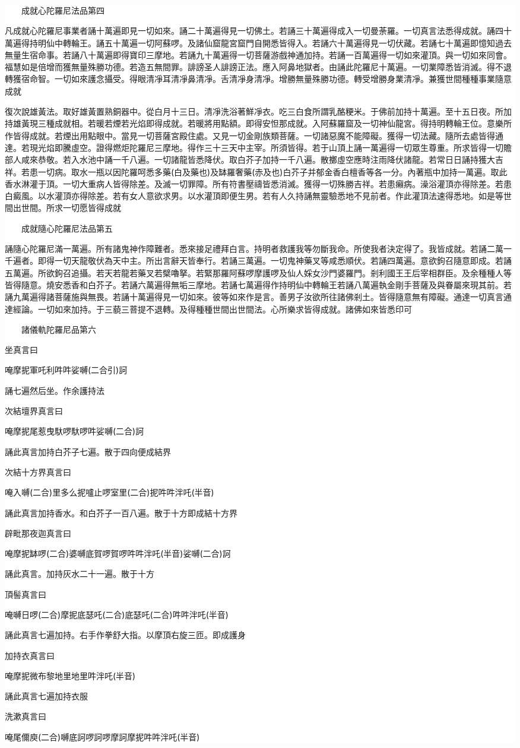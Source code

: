 
　　成就心陀羅尼法品第四

凡成就心陀羅尼事業者誦十萬遍即見一切如來。誦二十萬遍得見一切佛土。若誦三十萬遍得成入一切曼荼羅。一切真言法悉得成就。誦四十萬遍得持明仙中轉輪王。誦五十萬遍一切阿蘇啰。及諸仙窟龍宮窟門自開悉皆得入。若誦六十萬遍得見一切伏藏。若誦七十萬遍即憶知過去無量生宿命事。若誦八十萬遍即得寶印三摩地。若誦九十萬遍得一切菩薩游戲神通加持。若誦一百萬遍得一切如來灌頂。與一切如來同會。福慧如是倍增而獲無量殊勝功德。若造五無間罪。誹謗圣人誹謗正法。應入阿鼻地獄者。由誦此陀羅尼十萬遍。一切業障悉皆消滅。得不退轉獲宿命智。一切如來護念攝受。得眼清凈耳清凈鼻清凈。舌清凈身清凈。增勝無量殊勝功德。轉受增勝身業清凈。兼獲世間種種事業隨意成就

復次說雄黃法。取好雄黃置熟銅器中。從白月十三日。清凈洗浴著鮮凈衣。吃三白食所謂乳酪粳米。于佛前加持十萬遍。至十五日夜。所加持雄黃現三種成就相。若暖若煙若光焰即得成就。若暖將用點額。即得安怛那成就。入阿蘇羅窟及一切神仙龍宮。得持明轉輪王位。意樂所作皆得成就。若煙出用點眼中。當見一切菩薩宮殿住處。又見一切金剛族類菩薩。一切諸惡魔不能障礙。獲得一切法藏。隨所去處皆得通達。若現光焰即騰虛空。證得燃炬陀羅尼三摩地。得作三十三天中主宰。所須皆得。若于山頂上誦一萬遍得一切眾生尊重。所求皆得一切贍部人咸來恭敬。若入水池中誦一千八遍。一切諸龍皆悉降伏。取白芥子加持一千八遍。散擲虛空應時注雨降伏諸龍。若常日日誦持獲大吉祥。若患一切病。取水一瓶以因陀羅呵悉多藥(白及藥也)及缽羅奢藥(赤及也)白芥子并郁金香白檀香等各一分。內著瓶中加持一萬遍。取此香水淋灌于頂。一切大重病人皆得除差。及滅一切罪障。所有符書壓禱皆悉消滅。獲得一切殊勝吉祥。若患癩病。澡浴灌頂亦得除差。若患白癜風。以水灌頂亦得除差。若有女人意欲求男。以水灌頂即便生男。若有人久持誦無靈驗悉地不見前者。作此灌頂法速得悉地。如是等世間出世間。所求一切愿皆得成就

　　成就隨心陀羅尼法品第五

誦隨心陀羅尼滿一萬遍。所有諸鬼神作障難者。悉來接足禮拜白言。持明者救護我等勿斷我命。所使我者決定得了。我皆成就。若誦二萬一千遍者。即得一切天龍敬伏為天中主。所出言辭天皆奉行。若誦三萬遍。一切鬼神藥叉等咸悉順伏。若誦四萬遍。意欲鉤召隨意即成。若誦五萬遍。所欲鉤召追攝。若天若龍若藥叉若檗嚕拏。若緊那羅阿蘇啰摩護啰及仙人婇女沙門婆羅門。剎利國王王后宰相群臣。及余種種人等皆得隨意。燒安悉香和白芥子。若誦六萬遍得無垢三摩地。若誦七萬遍得作持明仙中轉輪王若誦八萬遍執金剛手菩薩及與眷屬來現其前。若誦九萬遍得諸菩薩施與無畏。若誦十萬遍得見一切如來。彼等如來作是言。善男子汝欲所往諸佛剎土。皆得隨意無有障礙。通達一切真言通達經論。一切如來加持。于三藐三菩提不退轉。及得種種世間出世間法。心所樂求皆得成就。諸佛如來皆悉印可

　　諸儀軌陀羅尼品第六

坐真言曰

唵摩抳軍吒利吽吽娑嚩(二合引)訶

誦七遍然后坐。作余護持法

次結壇界真言曰

唵摩抳尾惹曳馱啰馱啰吽娑嚩(二合)訶

誦此真言加持白芥子七遍。散于四向便成結界

次結十方界真言曰

唵入嚩(二合)里多么抳嚧止啰室里(二合)抳吽吽泮吒(半音)

誦此真言加持香水。和白芥子一百八遍。散于十方即成結十方界

辟毗那夜迦真言曰

唵摩抳缽啰(二合)婆嚩底賀啰賀啰吽吽泮吒(半音)娑嚩(二合)訶

誦此真言。加持灰水二十一遍。散于十方

頂髻真言曰

唵嚩日啰(二合)摩抳底瑟吒(二合)底瑟吒(二合)吽吽泮吒(半音)

誦此真言七遍加持。右手作拳舒大指。以摩頂右旋三匝。即成護身

加持衣真言曰

唵摩抳微布黎地里地里吽泮吒(半音)

誦此真言七遍加持衣服

洗漱真言曰

唵尾儞庾(二合)嚩底訶啰訶啰摩訶摩抳吽吽泮吒(半音)
